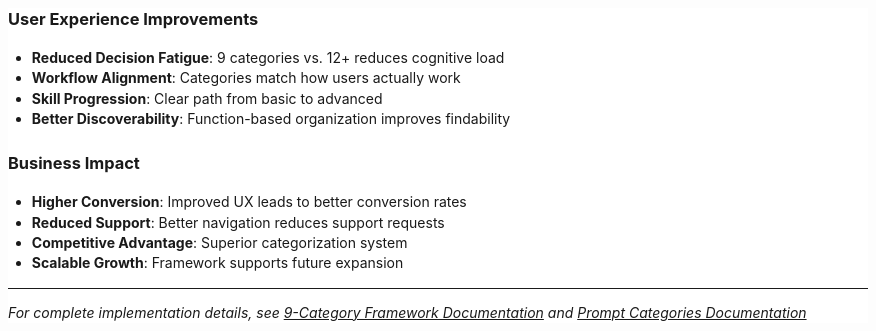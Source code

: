 ### User Experience Improvements
- **Reduced Decision Fatigue**: 9 categories vs. 12+ reduces cognitive load
- **Workflow Alignment**: Categories match how users actually work
- **Skill Progression**: Clear path from basic to advanced
- **Better Discoverability**: Function-based organization improves findability

### Business Impact
- **Higher Conversion**: Improved UX leads to better conversion rates
- **Reduced Support**: Better navigation reduces support requests
- **Competitive Advantage**: Superior categorization system
- **Scalable Growth**: Framework supports future expansion

---

*For complete implementation details, see [9-Category Framework Documentation](../9-Category-Framework.md) and [Prompt Categories Documentation](../Components/PromptCategories.md)*